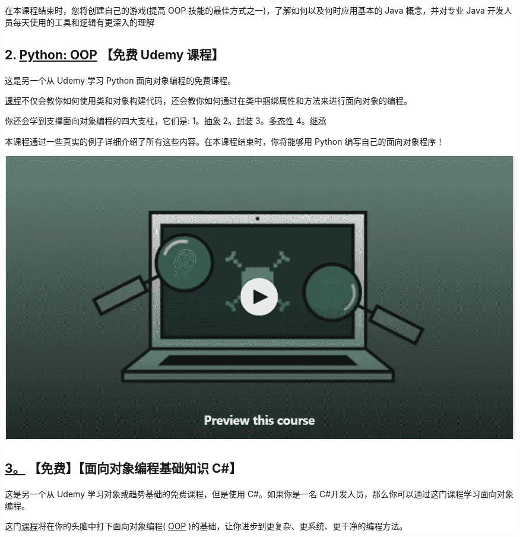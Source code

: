 在本课程结束时，您将创建自己的游戏(提高 OOP 技能的最佳方式之一)，了解如何以及何时应用基本的 Java 概念，并对专业 Java 开发人员每天使用的工具和逻辑有更深入的理解

## 2. [Python: OOP](http://bit.ly/2y3jr25) 【免费 Udemy 课程】

这是另一个从 Udemy 学习 Python 面向对象编程的免费课程。

[课程](http://bit.ly/2E0s5DL)不仅会教你如何使用类和对象构建代码，还会教你如何通过在类中捆绑属性和方法来进行面向对象的编程。

你还会学到支撑面向对象编程的四大支柱，它们是:
1。[抽象](http://javarevisited.blogspot.sg/2010/10/abstraction-in-java.html)
2。[封装](http://www.java67.com/2012/08/difference-between-abstraction-and-encapsulation-java-oops.html)
3。[多态性](http://javarevisited.blogspot.sg/2011/08/what-is-polymorphism-in-java-example.html)
4。[继承](http://www.java67.com/2012/08/what-is-inheritance-in-java-oops-programming-example.html)

本课程通过一些真实的例子详细介绍了所有这些内容。在本课程结束时，你将能够用 Python 编写自己的面向对象程序！

[![](img/568ecad355a740acc2330a50d7ba7333.png)](http://bit.ly/2y3jr25)

## [**3。**](https://click.linksynergy.com/fs-bin/click?id=JVFxdTr9V80&subid=0&offerid=323058.1&type=10&tmpid=14538&RD_PARM1=https%3A%2F%2Fwww.udemy.com%2Fbasics-of-object-oriented-programming-with-csharp%2F) **【免费】**【面向对象编程基础知识 C#】

这是另一个从 Udemy 学习对象或趋势基础的免费课程，但是使用 C#。如果你是一名 C#开发人员，那么你可以通过这门课程学习面向对象编程。

这门[课程](https://click.linksynergy.com/fs-bin/click?id=JVFxdTr9V80&subid=0&offerid=323058.1&type=10&tmpid=14538&RD_PARM1=https%3A%2F%2Fwww.udemy.com%2Fbasics-of-object-oriented-programming-with-csharp%2F)将在你的头脑中打下面向对象编程( [OOP](http://www.java67.com/2015/12/top-30-oops-concept-interview-questions-answers-java.html) )的基础，让你进步到更复杂、更系统、更干净的编程方法。
